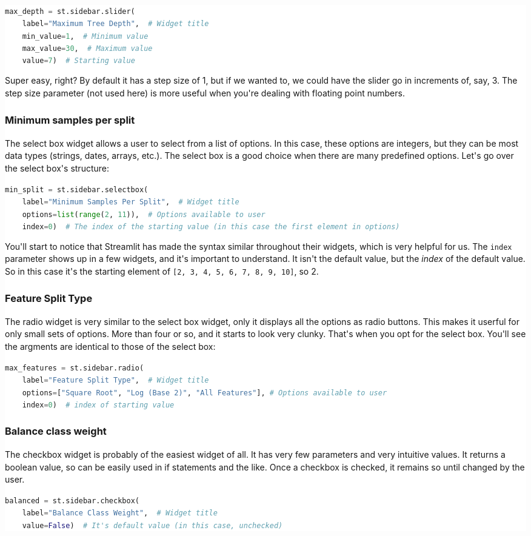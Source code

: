 ```python
max_depth = st.sidebar.slider(
    label="Maximum Tree Depth",  # Widget title
    min_value=1,  # Minimum value
    max_value=30,  # Maximum value
    value=7)  # Starting value
```

Super easy, right? By default it has a step size of 1, but if we wanted to, we could have the slider go in increments of, say, 3. The step size parameter (not used here) is more useful when you're dealing with floating point numbers.



### Minimum samples per split

The select box widget allows a user to select from a list of options. In this case, these options are integers, but they can be most data types (strings, dates, arrays, etc.). The select box is a good choice when there are many predefined options. Let's go over the select box's structure:

```python
min_split = st.sidebar.selectbox(
    label="Minimum Samples Per Split",  # Widget title
    options=list(range(2, 11)),  # Options available to user
    index=0)  # The index of the starting value (in this case the first element in options)
```

You'll start to notice that Streamlit has made the syntax similar throughout their widgets, which is very helpful for us. The `index` parameter shows up in a few widgets, and it's important to understand. It isn't the default value, but the *index* of the default value. So in this case it's the starting element of `[2, 3, 4, 5, 6, 7, 8, 9, 10]`, so 2.



### Feature Split Type

The radio widget is very similar to the select box widget, only it displays all the options as radio buttons. This makes it userful for only small sets of options. More than four or so, and it starts to look very clunky. That's when you opt for the select box. You'll see the argments are identical to those of the select box:

```python
max_features = st.sidebar.radio(
    label="Feature Split Type",  # Widget title
    options=["Square Root", "Log (Base 2)", "All Features"], # Options available to user
    index=0)  # index of starting value
```



### Balance class weight

The checkbox widget is probably of the easiest widget of all. It has very few parameters and very intuitive values. It returns a boolean value, so can be easily used in if statements and the like. Once a checkbox is checked, it remains so until changed by the user.

```python
balanced = st.sidebar.checkbox(
    label="Balance Class Weight",  # Widget title
    value=False)  # It's default value (in this case, unchecked)
```
